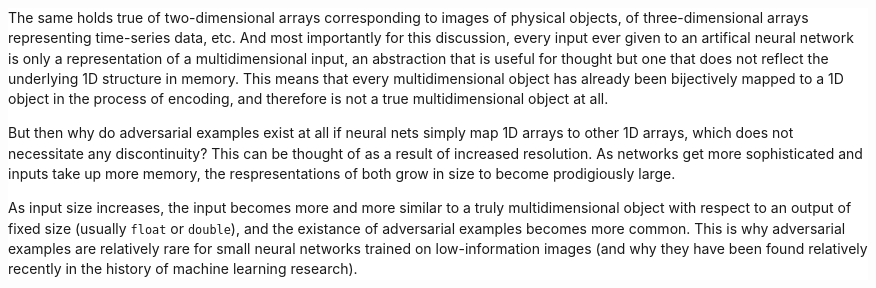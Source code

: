 The same holds true of two-dimensional arrays corresponding to images of physical objects, of three-dimensional arrays representing time-series data, etc.  And most importantly for this discussion, every input ever given to an artifical neural network is only a representation of a multidimensional input, an abstraction that is useful for thought but one that does not reflect the underlying 1D structure in memory. This means that every multidimensional object has already been bijectively mapped to a 1D object in the process of encoding, and therefore is not a true multidimensional object at all.

But then why do adversarial examples exist at all if neural nets simply map 1D arrays to other 1D arrays, which does not necessitate any discontinuity?  This can be thought of as a result of increased resolution.  As networks get more sophisticated and inputs take up more memory, the respresentations of both grow in size to become prodigiously large.  

As input size increases, the input becomes more and more similar to a truly multidimensional object with respect to an output of fixed size (usually `float` or `double`), and the existance of adversarial examples becomes more common.  This is why adversarial examples are relatively rare for small neural networks trained on low-information images (and why they have been found relatively recently in the history of machine learning research).  

















